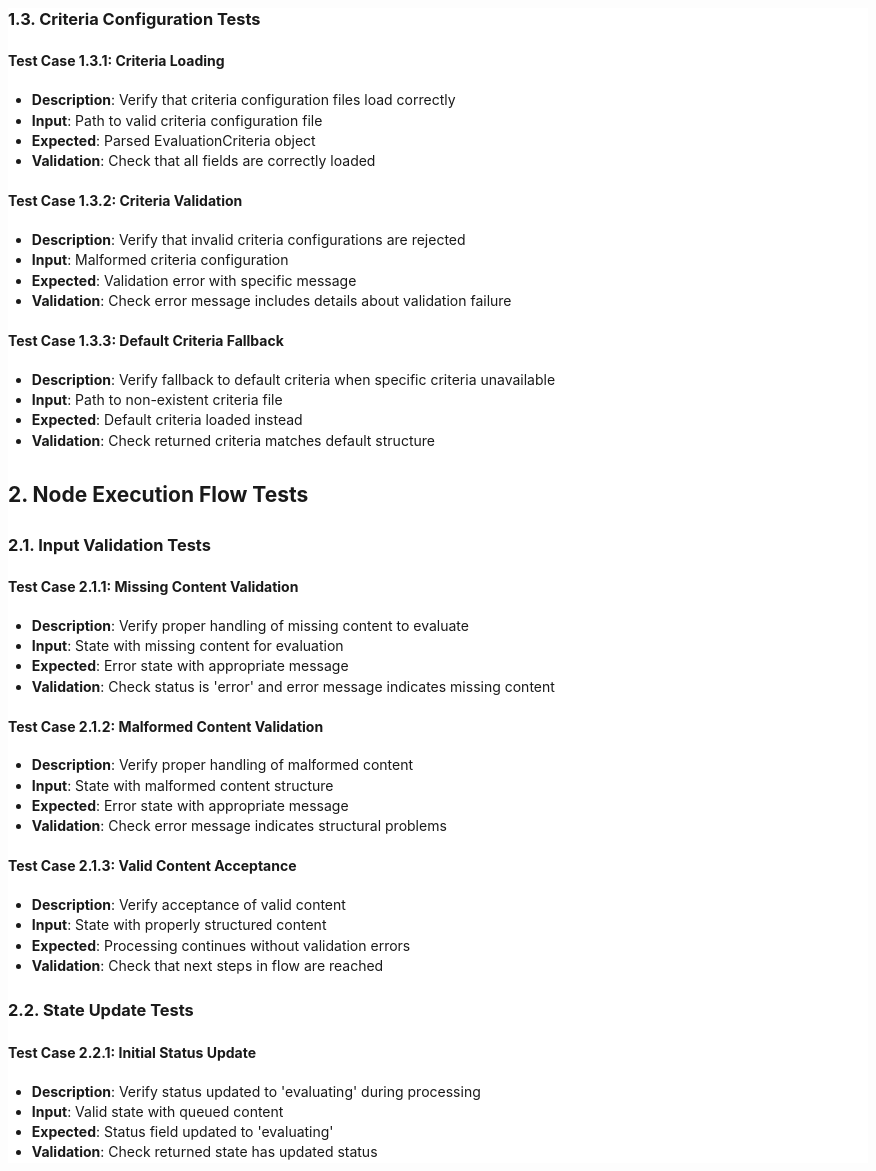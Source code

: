 ### 1.3. Criteria Configuration Tests

#### Test Case 1.3.1: Criteria Loading

- **Description**: Verify that criteria configuration files load correctly
- **Input**: Path to valid criteria configuration file
- **Expected**: Parsed EvaluationCriteria object
- **Validation**: Check that all fields are correctly loaded

#### Test Case 1.3.2: Criteria Validation

- **Description**: Verify that invalid criteria configurations are rejected
- **Input**: Malformed criteria configuration
- **Expected**: Validation error with specific message
- **Validation**: Check error message includes details about validation failure

#### Test Case 1.3.3: Default Criteria Fallback

- **Description**: Verify fallback to default criteria when specific criteria unavailable
- **Input**: Path to non-existent criteria file
- **Expected**: Default criteria loaded instead
- **Validation**: Check returned criteria matches default structure

## 2. Node Execution Flow Tests

### 2.1. Input Validation Tests

#### Test Case 2.1.1: Missing Content Validation

- **Description**: Verify proper handling of missing content to evaluate
- **Input**: State with missing content for evaluation
- **Expected**: Error state with appropriate message
- **Validation**: Check status is 'error' and error message indicates missing content

#### Test Case 2.1.2: Malformed Content Validation

- **Description**: Verify proper handling of malformed content
- **Input**: State with malformed content structure
- **Expected**: Error state with appropriate message
- **Validation**: Check error message indicates structural problems

#### Test Case 2.1.3: Valid Content Acceptance

- **Description**: Verify acceptance of valid content
- **Input**: State with properly structured content
- **Expected**: Processing continues without validation errors
- **Validation**: Check that next steps in flow are reached

### 2.2. State Update Tests

#### Test Case 2.2.1: Initial Status Update

- **Description**: Verify status updated to 'evaluating' during processing
- **Input**: Valid state with queued content
- **Expected**: Status field updated to 'evaluating'
- **Validation**: Check returned state has updated status
